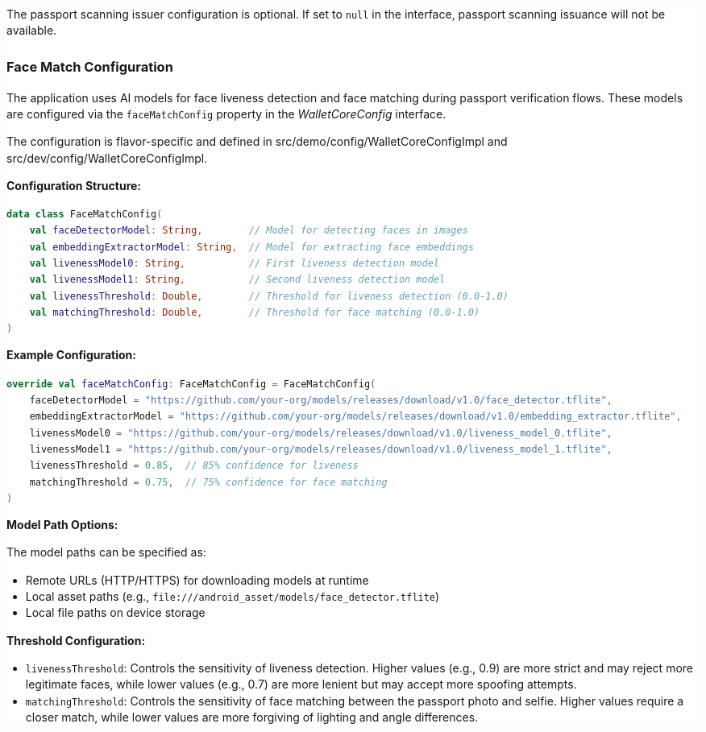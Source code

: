 The passport scanning issuer configuration is optional. If set to `null` in the interface, passport
scanning issuance will not be available.

### Face Match Configuration

The application uses AI models for face liveness detection and face matching during passport
verification flows. These models are configured via the `faceMatchConfig` property in the
*WalletCoreConfig* interface.

The configuration is flavor-specific and defined in src/demo/config/WalletCoreConfigImpl and
src/dev/config/WalletCoreConfigImpl.

**Configuration Structure:**

```Kotlin
data class FaceMatchConfig(
    val faceDetectorModel: String,        // Model for detecting faces in images
    val embeddingExtractorModel: String,  // Model for extracting face embeddings
    val livenessModel0: String,           // First liveness detection model
    val livenessModel1: String,           // Second liveness detection model
    val livenessThreshold: Double,        // Threshold for liveness detection (0.0-1.0)
    val matchingThreshold: Double,        // Threshold for face matching (0.0-1.0)
)
```

**Example Configuration:**

```Kotlin
override val faceMatchConfig: FaceMatchConfig = FaceMatchConfig(
    faceDetectorModel = "https://github.com/your-org/models/releases/download/v1.0/face_detector.tflite",
    embeddingExtractorModel = "https://github.com/your-org/models/releases/download/v1.0/embedding_extractor.tflite",
    livenessModel0 = "https://github.com/your-org/models/releases/download/v1.0/liveness_model_0.tflite",
    livenessModel1 = "https://github.com/your-org/models/releases/download/v1.0/liveness_model_1.tflite",
    livenessThreshold = 0.85,  // 85% confidence for liveness
    matchingThreshold = 0.75,  // 75% confidence for face matching
)
```

**Model Path Options:**

The model paths can be specified as:

- Remote URLs (HTTP/HTTPS) for downloading models at runtime
- Local asset paths (e.g., `file:///android_asset/models/face_detector.tflite`)
- Local file paths on device storage

**Threshold Configuration:**

- `livenessThreshold`: Controls the sensitivity of liveness detection. Higher values (e.g., 0.9) are
  more strict and may reject more legitimate faces, while lower values (e.g., 0.7) are more lenient
  but may accept more spoofing attempts.
- `matchingThreshold`: Controls the sensitivity of face matching between the passport photo and
  selfie. Higher values require a closer match, while lower values are more forgiving of lighting
  and angle differences.
